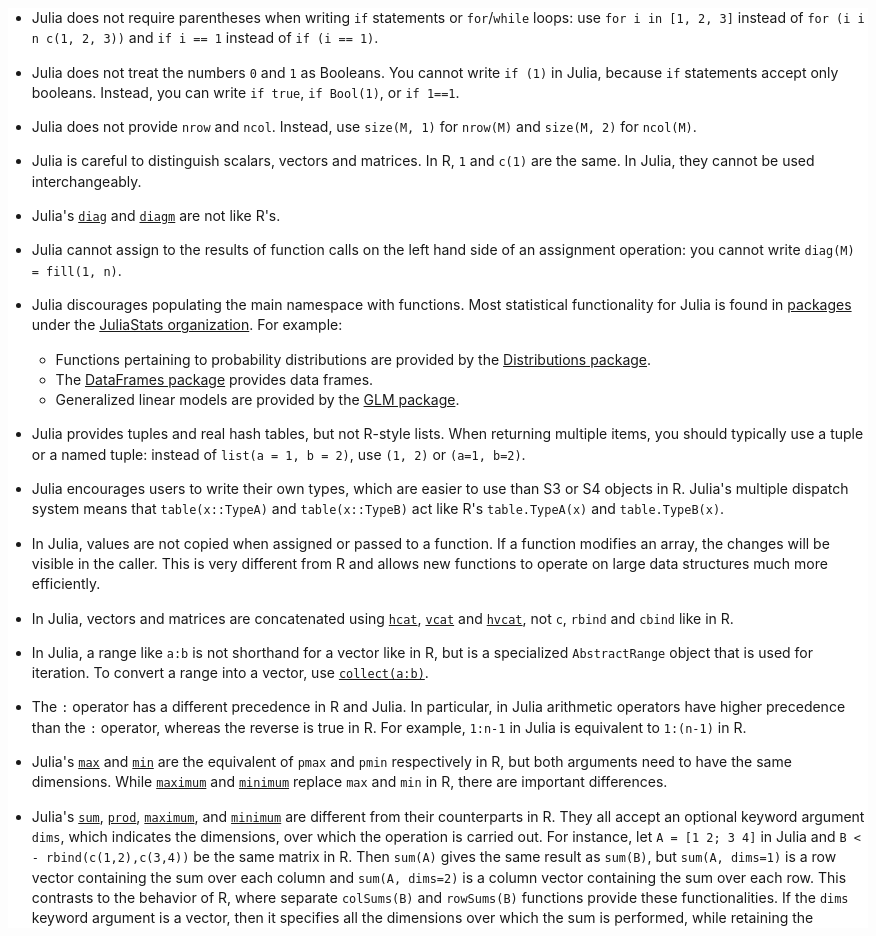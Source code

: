   * Julia does not require parentheses when writing `if` statements or `for`/`while` loops: use `for i in [1, 2, 3]`
    instead of `for (i in c(1, 2, 3))` and `if i == 1` instead of `if (i == 1)`.
  * Julia does not treat the numbers `0` and `1` as Booleans. You cannot write `if (1)` in Julia,
    because `if` statements accept only booleans. Instead, you can write `if true`, `if Bool(1)`,
    or `if 1==1`.
  * Julia does not provide `nrow` and `ncol`. Instead, use `size(M, 1)` for `nrow(M)` and `size(M, 2)`
    for `ncol(M)`.
  * Julia is careful to distinguish scalars, vectors and matrices.  In R, `1` and `c(1)` are the same.
    In Julia, they cannot be used interchangeably.
  * Julia's [`diag`](@ref) and [`diagm`](@ref) are not like R's.
  * Julia cannot assign to the results of function calls on the left hand side of an assignment operation:
    you cannot write `diag(M) = fill(1, n)`.
  * Julia discourages populating the main namespace with functions. Most statistical functionality
    for Julia is found in [packages](https://pkg.julialang.org/) under the [JuliaStats organization](https://github.com/JuliaStats).
    For example:

      * Functions pertaining to probability distributions are provided by the [Distributions package](https://github.com/JuliaStats/Distributions.jl).
      * The [DataFrames package](https://github.com/JuliaData/DataFrames.jl) provides data frames.
      * Generalized linear models are provided by the [GLM package](https://github.com/JuliaStats/GLM.jl).
  * Julia provides tuples and real hash tables, but not R-style lists. When returning multiple items,
    you should typically use a tuple or a named tuple: instead of `list(a = 1, b = 2)`, use `(1, 2)`
    or `(a=1, b=2)`.
  * Julia encourages users to write their own types, which are easier to use than S3 or S4 objects
    in R. Julia's multiple dispatch system means that `table(x::TypeA)` and `table(x::TypeB)` act
    like R's `table.TypeA(x)` and `table.TypeB(x)`.
  * In Julia, values are not copied when assigned or passed to a function. If a function modifies an array, the changes
    will be visible in the caller. This is very different from R and allows new functions to operate
    on large data structures much more efficiently.
  * In Julia, vectors and matrices are concatenated using [`hcat`](@ref), [`vcat`](@ref) and
    [`hvcat`](@ref), not `c`, `rbind` and `cbind` like in R.
  * In Julia, a range like `a:b` is not shorthand for a vector like in R, but is a specialized `AbstractRange`
    object that is used for iteration. To convert a range into a vector, use
    [`collect(a:b)`](@ref).
  * The `:` operator has a different precedence in R and Julia. In particular, in Julia arithmetic operators
    have higher precedence than the `:` operator, whereas the reverse is true in R. For example, `1:n-1` in
    Julia is equivalent to `1:(n-1)` in R.
  * Julia's [`max`](@ref) and [`min`](@ref) are the equivalent of `pmax` and `pmin` respectively
    in R, but both arguments need to have the same dimensions.  While [`maximum`](@ref) and [`minimum`](@ref)
    replace `max` and `min` in R, there are important differences.
  * Julia's [`sum`](@ref), [`prod`](@ref), [`maximum`](@ref), and [`minimum`](@ref) are different
    from their counterparts in R. They all accept an optional keyword argument `dims`, which indicates the
    dimensions, over which the operation is carried out.  For instance, let `A = [1 2; 3 4]` in Julia
    and `B <- rbind(c(1,2),c(3,4))` be the same matrix in R.  Then `sum(A)` gives the same result as
    `sum(B)`, but `sum(A, dims=1)` is a row vector containing the sum over each column and `sum(A, dims=2)`
    is a column vector containing the sum over each row. This contrasts to the behavior of R, where separate
    `colSums(B)` and `rowSums(B)` functions provide these functionalities. If the `dims` keyword argument is a
    vector, then it specifies all the dimensions over which the sum is performed, while retaining the